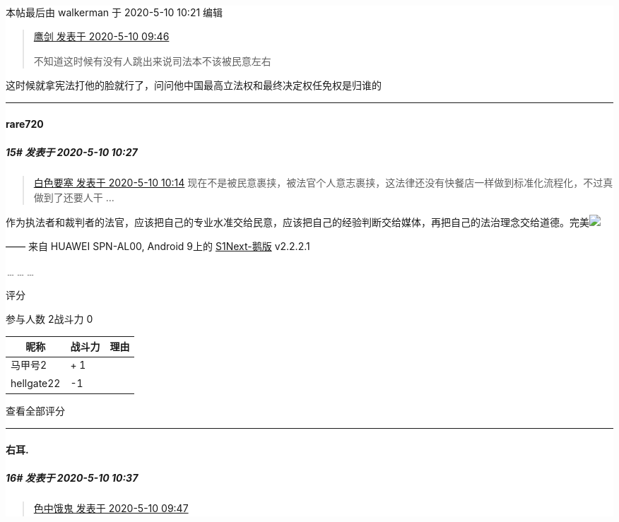 
 本帖最后由 walkerman 于 2020-5-10 10:21 编辑 
<blockquote><a href="httphttps://bbs.saraba1st.com/2b/forum.php?mod=redirect&amp;goto=findpost&amp;pid=47364573&amp;ptid=1933771" target="_blank">鹰剑 发表于 2020-5-10 09:46</a>

不知道这时候有没有人跳出来说司法本不该被民意左右</blockquote>
这时候就拿宪法打他的脸就行了，问问他中国最高立法权和最终决定权任免权是归谁的







*****

####  rare720  
##### 15#       发表于 2020-5-10 10:27



<blockquote><a href="httphttps://bbs.saraba1st.com/2b/forum.php?mod=redirect&amp;goto=findpost&amp;pid=47364780&amp;ptid=1933771" target="_blank">白色要塞 发表于 2020-5-10 10:14</a>
现在不是被民意裹挟，被法官个人意志裹挟，这法律还没有快餐店一样做到标准化流程化，不过真做到了还要人干 ...</blockquote>
作为执法者和裁判者的法官，应该把自己的专业水准交给民意，应该把自己的经验判断交给媒体，再把自己的法治理念交给道德。完美<img src="https://static.saraba1st.com/image/smiley/face2017/067.png" referrerpolicy="no-referrer">

—— 来自 HUAWEI SPN-AL00, Android 9上的 [S1Next-鹅版](https://github.com/ykrank/S1-Next/releases) v2.2.2.1



﹍﹍﹍

评分





 参与人数 2战斗力 0

|昵称|战斗力|理由|
|----|---|---|
| 马甲号2| + 1||
| hellgate22|-1||



查看全部评分






*****

####  右耳.  
##### 16#       发表于 2020-5-10 10:37



<blockquote><a href="httphttps://bbs.saraba1st.com/2b/forum.php?mod=redirect&amp;goto=findpost&amp;pid=47364590&amp;ptid=1933771" target="_blank">色中饿鬼 发表于 2020-5-10 09:47</a>
